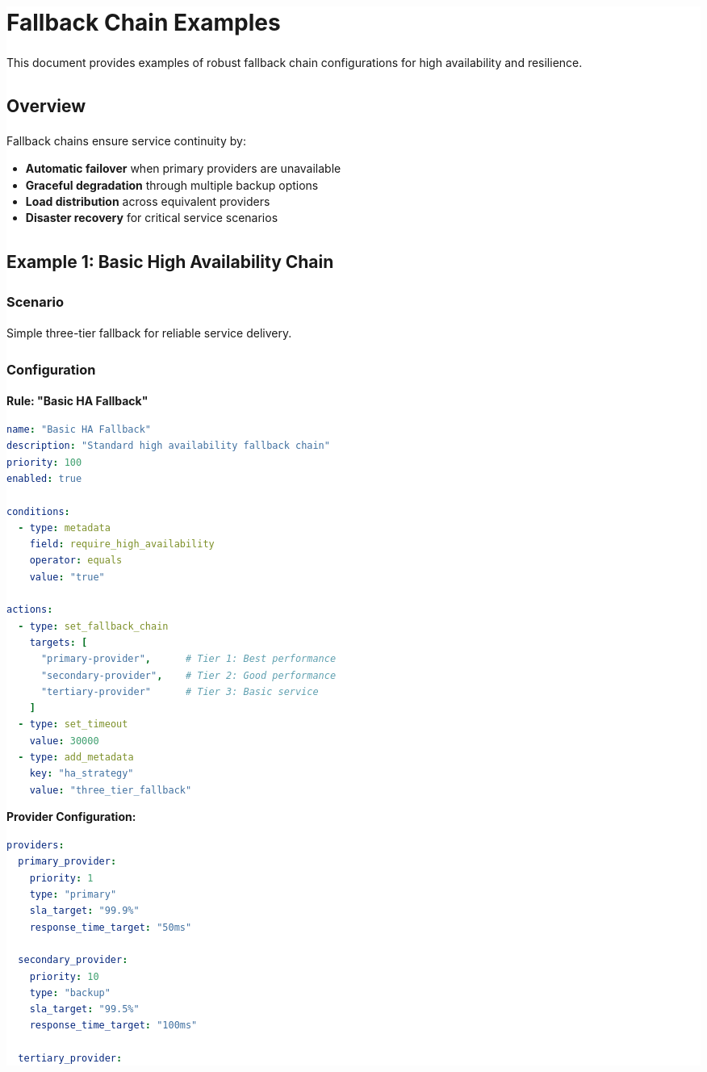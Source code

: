 # Fallback Chain Examples

This document provides examples of robust fallback chain configurations for high availability and resilience.

## Overview

Fallback chains ensure service continuity by:
- **Automatic failover** when primary providers are unavailable
- **Graceful degradation** through multiple backup options
- **Load distribution** across equivalent providers
- **Disaster recovery** for critical service scenarios

## Example 1: Basic High Availability Chain

### Scenario
Simple three-tier fallback for reliable service delivery.

### Configuration

**Rule: "Basic HA Fallback"**
```yaml
name: "Basic HA Fallback"
description: "Standard high availability fallback chain"
priority: 100
enabled: true

conditions:
  - type: metadata
    field: require_high_availability
    operator: equals
    value: "true"

actions:
  - type: set_fallback_chain
    targets: [
      "primary-provider",      # Tier 1: Best performance
      "secondary-provider",    # Tier 2: Good performance  
      "tertiary-provider"      # Tier 3: Basic service
    ]
  - type: set_timeout
    value: 30000
  - type: add_metadata
    key: "ha_strategy"
    value: "three_tier_fallback"
```

**Provider Configuration:**
```yaml
providers:
  primary_provider:
    priority: 1
    type: "primary"
    sla_target: "99.9%"
    response_time_target: "50ms"
    
  secondary_provider:
    priority: 10
    type: "backup"
    sla_target: "99.5%"
    response_time_target: "100ms"
    
  tertiary_provider:
```
